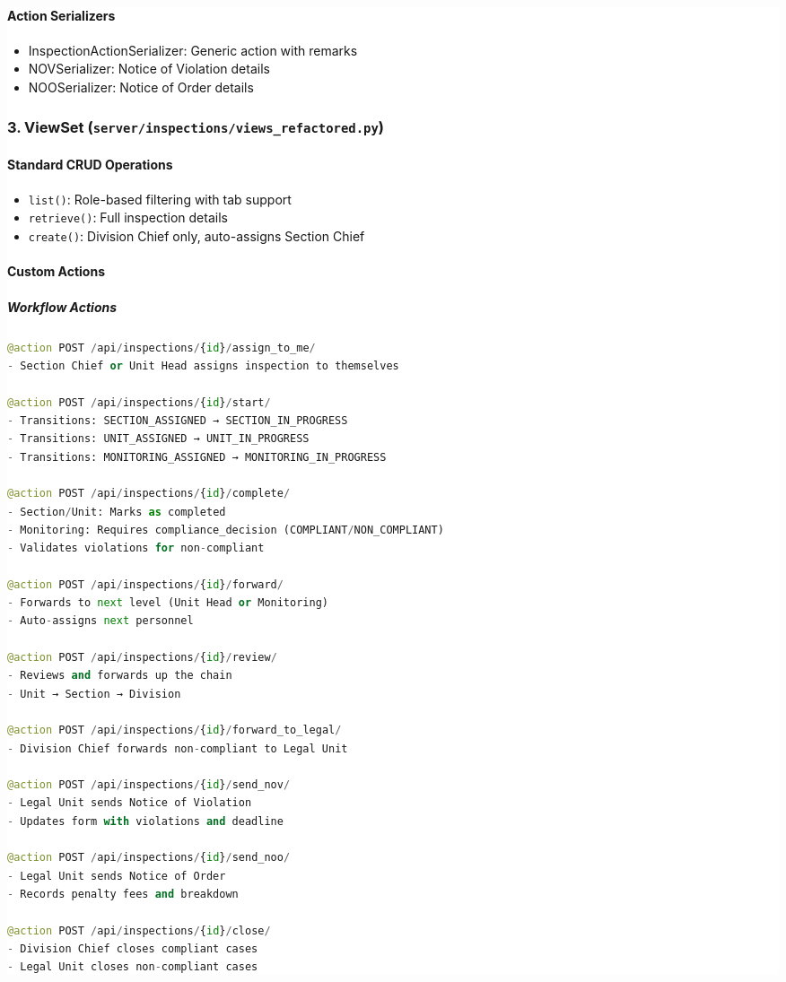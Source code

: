 #### Action Serializers
- InspectionActionSerializer: Generic action with remarks
- NOVSerializer: Notice of Violation details
- NOOSerializer: Notice of Order details

### 3. ViewSet (`server/inspections/views_refactored.py`)

#### Standard CRUD Operations
- `list()`: Role-based filtering with tab support
- `retrieve()`: Full inspection details
- `create()`: Division Chief only, auto-assigns Section Chief

#### Custom Actions

##### Workflow Actions
```python
@action POST /api/inspections/{id}/assign_to_me/
- Section Chief or Unit Head assigns inspection to themselves

@action POST /api/inspections/{id}/start/
- Transitions: SECTION_ASSIGNED → SECTION_IN_PROGRESS
- Transitions: UNIT_ASSIGNED → UNIT_IN_PROGRESS
- Transitions: MONITORING_ASSIGNED → MONITORING_IN_PROGRESS

@action POST /api/inspections/{id}/complete/
- Section/Unit: Marks as completed
- Monitoring: Requires compliance_decision (COMPLIANT/NON_COMPLIANT)
- Validates violations for non-compliant

@action POST /api/inspections/{id}/forward/
- Forwards to next level (Unit Head or Monitoring)
- Auto-assigns next personnel

@action POST /api/inspections/{id}/review/
- Reviews and forwards up the chain
- Unit → Section → Division

@action POST /api/inspections/{id}/forward_to_legal/
- Division Chief forwards non-compliant to Legal Unit

@action POST /api/inspections/{id}/send_nov/
- Legal Unit sends Notice of Violation
- Updates form with violations and deadline

@action POST /api/inspections/{id}/send_noo/
- Legal Unit sends Notice of Order
- Records penalty fees and breakdown

@action POST /api/inspections/{id}/close/
- Division Chief closes compliant cases
- Legal Unit closes non-compliant cases
```
